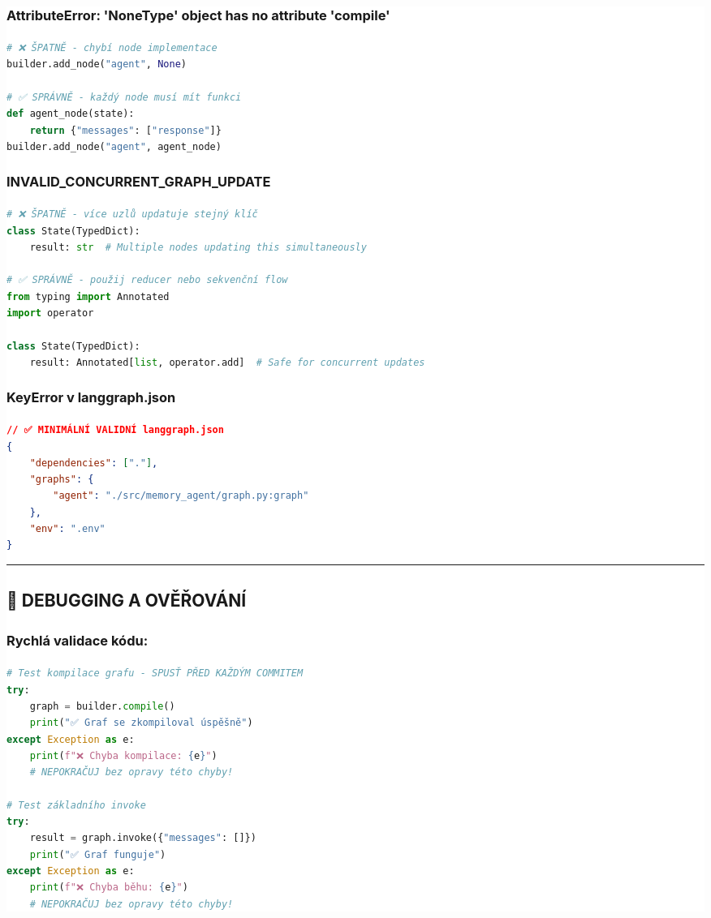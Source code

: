 ### AttributeError: 'NoneType' object has no attribute 'compile'
```python
# ❌ ŠPATNĚ - chybí node implementace
builder.add_node("agent", None)

# ✅ SPRÁVNĚ - každý node musí mít funkci
def agent_node(state):
    return {"messages": ["response"]}
builder.add_node("agent", agent_node)
```

### INVALID_CONCURRENT_GRAPH_UPDATE
```python
# ❌ ŠPATNĚ - více uzlů updatuje stejný klíč
class State(TypedDict):
    result: str  # Multiple nodes updating this simultaneously

# ✅ SPRÁVNĚ - použij reducer nebo sekvenční flow
from typing import Annotated
import operator

class State(TypedDict):
    result: Annotated[list, operator.add]  # Safe for concurrent updates
```

### KeyError v langgraph.json
```json
// ✅ MINIMÁLNÍ VALIDNÍ langgraph.json
{
    "dependencies": ["."],
    "graphs": {
        "agent": "./src/memory_agent/graph.py:graph"
    },
    "env": ".env"
}
```

---

## 🧪 DEBUGGING A OVĚŘOVÁNÍ

### Rychlá validace kódu:
```python
# Test kompilace grafu - SPUSŤ PŘED KAŽDÝM COMMITEM
try:
    graph = builder.compile()
    print("✅ Graf se zkompiloval úspěšně")
except Exception as e:
    print(f"❌ Chyba kompilace: {e}")
    # NEPOKRAČUJ bez opravy této chyby!

# Test základního invoke
try:
    result = graph.invoke({"messages": []})
    print("✅ Graf funguje")
except Exception as e:
    print(f"❌ Chyba běhu: {e}")
    # NEPOKRAČUJ bez opravy této chyby!
```
